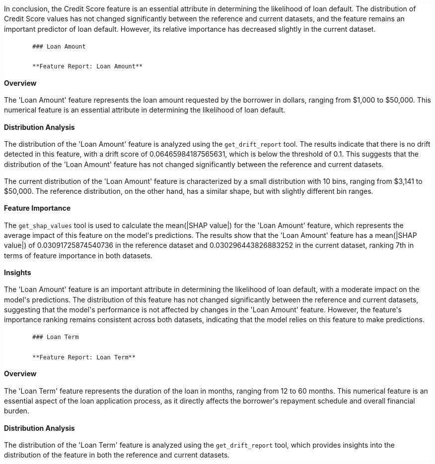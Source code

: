 In conclusion, the Credit Score feature is an essential attribute in determining the likelihood of loan default. The distribution of Credit Score values has not changed significantly between the reference and current datasets, and the feature remains an important predictor of loan default. However, its relative importance has decreased slightly in the current dataset.

            ### Loan Amount

            **Feature Report: Loan Amount**

**Overview**

The 'Loan Amount' feature represents the loan amount requested by the borrower in dollars, ranging from $1,000 to $50,000. This numerical feature is an essential attribute in determining the likelihood of loan default.

**Distribution Analysis**

The distribution of the 'Loan Amount' feature is analyzed using the `get_drift_report` tool. The results indicate that there is no drift detected in this feature, with a drift score of 0.06465984187565631, which is below the threshold of 0.1. This suggests that the distribution of the 'Loan Amount' feature has not changed significantly between the reference and current datasets.

The current distribution of the 'Loan Amount' feature is characterized by a small distribution with 10 bins, ranging from $3,141 to $50,000. The reference distribution, on the other hand, has a similar shape, but with slightly different bin ranges.

**Feature Importance**

The `get_shap_values` tool is used to calculate the mean(|SHAP value|) for the 'Loan Amount' feature, which represents the average impact of this feature on the model's predictions. The results show that the 'Loan Amount' feature has a mean(|SHAP value|) of 0.03091725874540736 in the reference dataset and 0.030296443826883252 in the current dataset, ranking 7th in terms of feature importance in both datasets.

**Insights**

The 'Loan Amount' feature is an important attribute in determining the likelihood of loan default, with a moderate impact on the model's predictions. The distribution of this feature has not changed significantly between the reference and current datasets, suggesting that the model's performance is not affected by changes in the 'Loan Amount' feature. However, the feature's importance ranking remains consistent across both datasets, indicating that the model relies on this feature to make predictions.

            ### Loan Term

            **Feature Report: Loan Term**

**Overview**

The 'Loan Term' feature represents the duration of the loan in months, ranging from 12 to 60 months. This numerical feature is an essential aspect of the loan application process, as it directly affects the borrower's repayment schedule and overall financial burden.

**Distribution Analysis**

The distribution of the 'Loan Term' feature is analyzed using the `get_drift_report` tool, which provides insights into the distribution of the feature in both the reference and current datasets.
